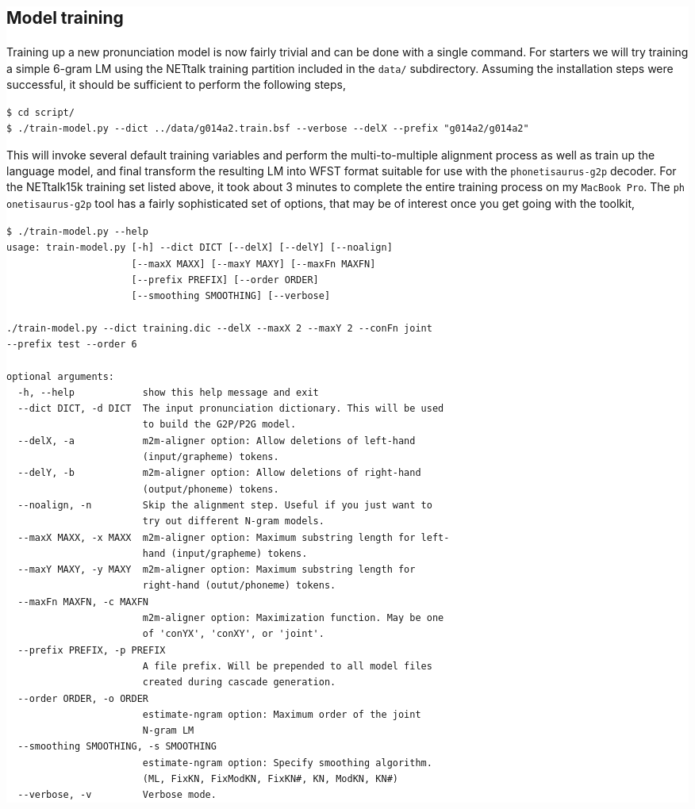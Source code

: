 ## Model training ##
Training up a new pronunciation model is now fairly trivial and can be done with a single command.  For starters we will try training a simple 6-gram LM using the NETtalk training partition included in the `data/` subdirectory.  Assuming the installation steps were successful, it should be sufficient to perform the following steps,
```
$ cd script/
$ ./train-model.py --dict ../data/g014a2.train.bsf --verbose --delX --prefix "g014a2/g014a2"
```

This will invoke several default training variables and perform the multi-to-multiple alignment process as well as train up the language model, and final transform the resulting LM into WFST format suitable for use with the `phonetisaurus-g2p` decoder.  For the NETtalk15k training set listed above, it took about 3 minutes to complete the entire training process on my `MacBook Pro`.  The `phonetisaurus-g2p` tool has a fairly sophisticated set of options, that may be of interest once you get going with the toolkit,
```
$ ./train-model.py --help
usage: train-model.py [-h] --dict DICT [--delX] [--delY] [--noalign]
                      [--maxX MAXX] [--maxY MAXY] [--maxFn MAXFN]
                      [--prefix PREFIX] [--order ORDER]
                      [--smoothing SMOOTHING] [--verbose]

./train-model.py --dict training.dic --delX --maxX 2 --maxY 2 --conFn joint
--prefix test --order 6

optional arguments:
  -h, --help            show this help message and exit
  --dict DICT, -d DICT  The input pronunciation dictionary. This will be used
                        to build the G2P/P2G model.
  --delX, -a            m2m-aligner option: Allow deletions of left-hand
                        (input/grapheme) tokens.
  --delY, -b            m2m-aligner option: Allow deletions of right-hand
                        (output/phoneme) tokens.
  --noalign, -n         Skip the alignment step. Useful if you just want to
                        try out different N-gram models.
  --maxX MAXX, -x MAXX  m2m-aligner option: Maximum substring length for left-
                        hand (input/grapheme) tokens.
  --maxY MAXY, -y MAXY  m2m-aligner option: Maximum substring length for
                        right-hand (outut/phoneme) tokens.
  --maxFn MAXFN, -c MAXFN
                        m2m-aligner option: Maximization function. May be one
                        of 'conYX', 'conXY', or 'joint'.
  --prefix PREFIX, -p PREFIX
                        A file prefix. Will be prepended to all model files
                        created during cascade generation.
  --order ORDER, -o ORDER
                        estimate-ngram option: Maximum order of the joint
                        N-gram LM
  --smoothing SMOOTHING, -s SMOOTHING
                        estimate-ngram option: Specify smoothing algorithm.
                        (ML, FixKN, FixModKN, FixKN#, KN, ModKN, KN#)
  --verbose, -v         Verbose mode.
```
